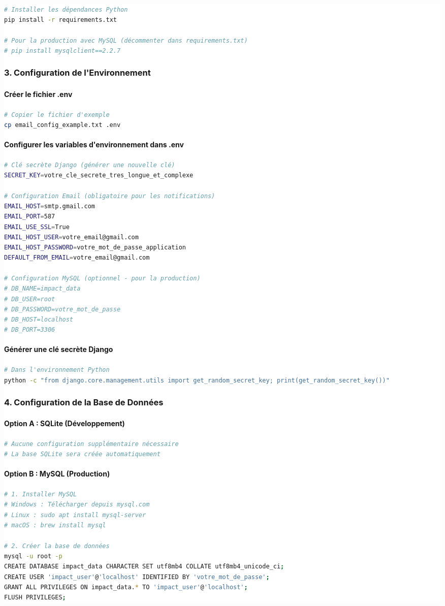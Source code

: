 ```bash
# Installer les dépendances Python
pip install -r requirements.txt

# Pour la production avec MySQL (décommenter dans requirements.txt)
# pip install mysqlclient==2.2.7
```

### 3. Configuration de l'Environnement

#### Créer le fichier .env
```bash
# Copier le fichier d'exemple
cp email_config_example.txt .env
```

#### Configurer les variables d'environnement dans .env
```bash
# Clé secrète Django (générer une nouvelle clé)
SECRET_KEY=votre_cle_secrete_tres_longue_et_complexe

# Configuration Email (obligatoire pour les notifications)
EMAIL_HOST=smtp.gmail.com
EMAIL_PORT=587
EMAIL_USE_SSL=True
EMAIL_HOST_USER=votre_email@gmail.com
EMAIL_HOST_PASSWORD=votre_mot_de_passe_application
DEFAULT_FROM_EMAIL=votre_email@gmail.com

# Configuration MySQL (optionnel - pour la production)
# DB_NAME=impact_data
# DB_USER=root
# DB_PASSWORD=votre_mot_de_passe
# DB_HOST=localhost
# DB_PORT=3306
```

#### Générer une clé secrète Django
```bash
# Dans l'environnement Python
python -c "from django.core.management.utils import get_random_secret_key; print(get_random_secret_key())"
```

### 4. Configuration de la Base de Données

#### Option A : SQLite (Développement)
```bash
# Aucune configuration supplémentaire nécessaire
# La base SQLite sera créée automatiquement
```

#### Option B : MySQL (Production)
```bash
# 1. Installer MySQL
# Windows : Télécharger depuis mysql.com
# Linux : sudo apt install mysql-server
# macOS : brew install mysql

# 2. Créer la base de données
mysql -u root -p
CREATE DATABASE impact_data CHARACTER SET utf8mb4 COLLATE utf8mb4_unicode_ci;
CREATE USER 'impact_user'@'localhost' IDENTIFIED BY 'votre_mot_de_passe';
GRANT ALL PRIVILEGES ON impact_data.* TO 'impact_user'@'localhost';
FLUSH PRIVILEGES;
```